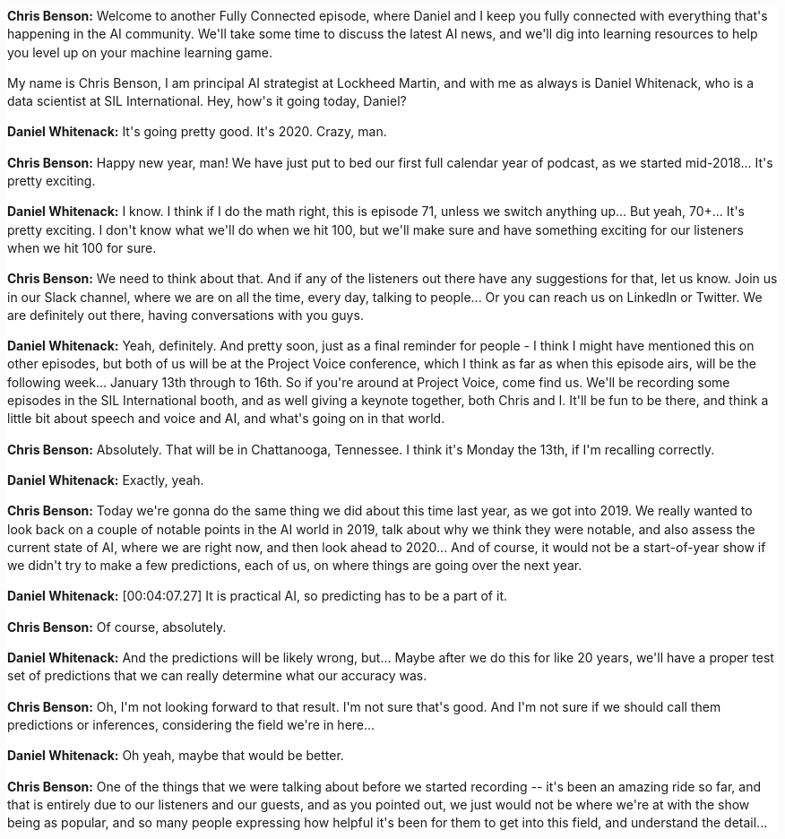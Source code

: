**Chris Benson:** Welcome to another Fully Connected episode, where Daniel and I keep you fully connected with everything that's happening in the AI community. We'll take some time to discuss the latest AI news, and we'll dig into learning resources to help you level up on your machine learning game.

My name is Chris Benson, I am principal AI strategist at Lockheed Martin, and with me as always is Daniel Whitenack, who is a data scientist at SIL International. Hey, how's it going today, Daniel?

**Daniel Whitenack:** It's going pretty good. It's 2020. Crazy, man.

**Chris Benson:** Happy new year, man! We have just put to bed our first full calendar year of podcast, as we started mid-2018... It's pretty exciting.

**Daniel Whitenack:** I know. I think if I do the math right, this is episode 71, unless we switch anything up... But yeah, 70+... It's pretty exciting. I don't know what we'll do when we hit 100, but we'll make sure and have something exciting for our listeners when we hit 100 for sure.

**Chris Benson:** We need to think about that. And if any of the listeners out there have any suggestions for that, let us know. Join us in our Slack channel, where we are on all the time, every day, talking to people... Or you can reach us on LinkedIn or Twitter. We are definitely out there, having conversations with you guys.

**Daniel Whitenack:** Yeah, definitely. And pretty soon, just as a final reminder for people - I think I might have mentioned this on other episodes, but both of us will be at the Project Voice conference, which I think as far as when this episode airs, will be the following week... January 13th through to 16th. So if you're around at Project Voice, come find us. We'll be recording some episodes in the SIL International booth, and as well giving a keynote together, both Chris and I. It'll be fun to be there, and think a little bit about speech and voice and AI, and what's going on in that world.

**Chris Benson:** Absolutely. That will be in Chattanooga, Tennessee. I think it's Monday the 13th, if I'm recalling correctly.

**Daniel Whitenack:** Exactly, yeah.

**Chris Benson:** Today we're gonna do the same thing we did about this time last year, as we got into 2019. We really wanted to look back on a couple of notable points in the AI world in 2019, talk about why we think they were notable, and also assess the current state of AI, where we are right now, and then look ahead to 2020... And of course, it would not be a start-of-year show if we didn't try to make a few predictions, each of us, on where things are going over the next year.

**Daniel Whitenack:** \[00:04:07.27\] It is practical AI, so predicting has to be a part of it.

**Chris Benson:** Of course, absolutely.

**Daniel Whitenack:** And the predictions will be likely wrong, but... Maybe after we do this for like 20 years, we'll have a proper test set of predictions that we can really determine what our accuracy was.

**Chris Benson:** Oh, I'm not looking forward to that result. I'm not sure that's good. And I'm not sure if we should call them predictions or inferences, considering the field we're in here...

**Daniel Whitenack:** Oh yeah, maybe that would be better.

**Chris Benson:** One of the things that we were talking about before we started recording -- it's been an amazing ride so far, and that is entirely due to our listeners and our guests, and as you pointed out, we just would not be where we're at with the show being as popular, and so many people expressing how helpful it's been for them to get into this field, and understand the detail...
